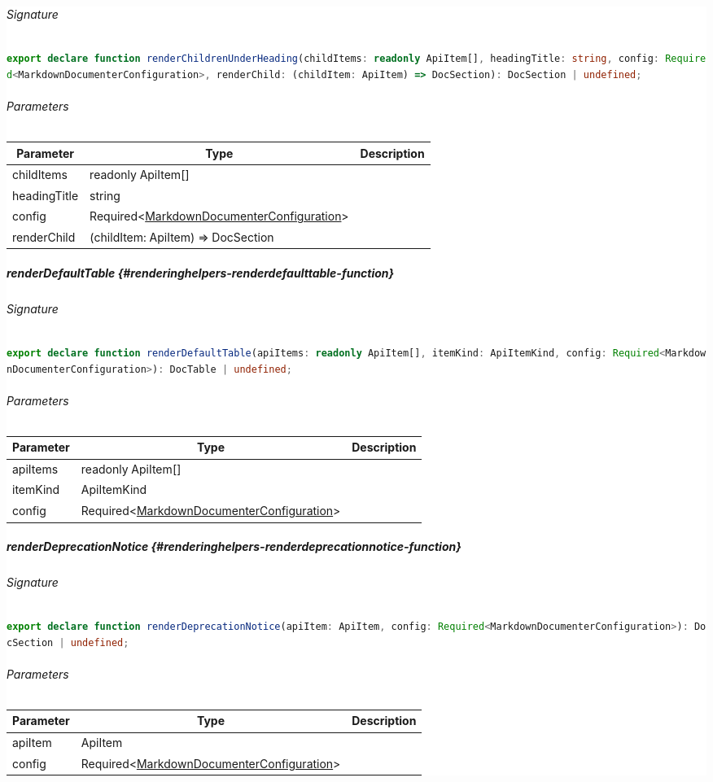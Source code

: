 ###### Signature

```typescript
export declare function renderChildrenUnderHeading(childItems: readonly ApiItem[], headingTitle: string, config: Required<MarkdownDocumenterConfiguration>, renderChild: (childItem: ApiItem) => DocSection): DocSection | undefined;
```

###### Parameters

|  Parameter | Type | Description |
|  --- | --- | --- |
|  childItems | readonly ApiItem\[\] |  |
|  headingTitle | string |  |
|  config | Required&lt;[MarkdownDocumenterConfiguration](docs/api-markdown-documenter#markdowndocumenterconfiguration-interface)&gt; |  |
|  renderChild | (childItem: ApiItem) =&gt; DocSection |  |

##### renderDefaultTable {#renderinghelpers-renderdefaulttable-function}

###### Signature

```typescript
export declare function renderDefaultTable(apiItems: readonly ApiItem[], itemKind: ApiItemKind, config: Required<MarkdownDocumenterConfiguration>): DocTable | undefined;
```

###### Parameters

|  Parameter | Type | Description |
|  --- | --- | --- |
|  apiItems | readonly ApiItem\[\] |  |
|  itemKind | ApiItemKind |  |
|  config | Required&lt;[MarkdownDocumenterConfiguration](docs/api-markdown-documenter#markdowndocumenterconfiguration-interface)&gt; |  |

##### renderDeprecationNotice {#renderinghelpers-renderdeprecationnotice-function}

###### Signature

```typescript
export declare function renderDeprecationNotice(apiItem: ApiItem, config: Required<MarkdownDocumenterConfiguration>): DocSection | undefined;
```

###### Parameters

|  Parameter | Type | Description |
|  --- | --- | --- |
|  apiItem | ApiItem |  |
|  config | Required&lt;[MarkdownDocumenterConfiguration](docs/api-markdown-documenter#markdowndocumenterconfiguration-interface)&gt; |  |
